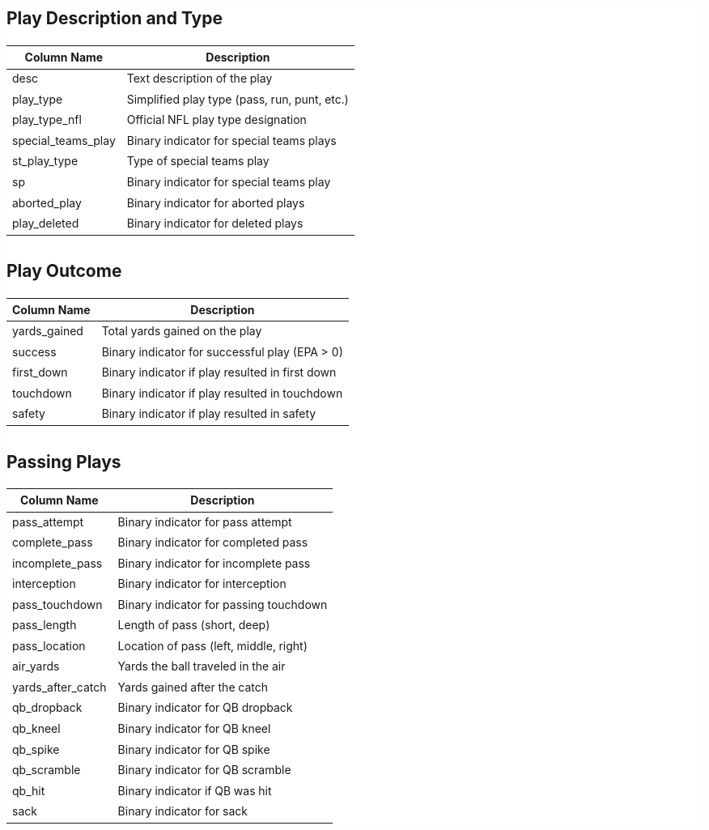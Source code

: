## Play Description and Type

| Column Name | Description |
|-------------|-------------|
| desc | Text description of the play |
| play_type | Simplified play type (pass, run, punt, etc.) |
| play_type_nfl | Official NFL play type designation |
| special_teams_play | Binary indicator for special teams plays |
| st_play_type | Type of special teams play |
| sp | Binary indicator for special teams play |
| aborted_play | Binary indicator for aborted plays |
| play_deleted | Binary indicator for deleted plays |

## Play Outcome

| Column Name | Description |
|-------------|-------------|
| yards_gained | Total yards gained on the play |
| success | Binary indicator for successful play (EPA > 0) |
| first_down | Binary indicator if play resulted in first down |
| touchdown | Binary indicator if play resulted in touchdown |
| safety | Binary indicator if play resulted in safety |

## Passing Plays

| Column Name | Description |
|-------------|-------------|
| pass_attempt | Binary indicator for pass attempt |
| complete_pass | Binary indicator for completed pass |
| incomplete_pass | Binary indicator for incomplete pass |
| interception | Binary indicator for interception |
| pass_touchdown | Binary indicator for passing touchdown |
| pass_length | Length of pass (short, deep) |
| pass_location | Location of pass (left, middle, right) |
| air_yards | Yards the ball traveled in the air |
| yards_after_catch | Yards gained after the catch |
| qb_dropback | Binary indicator for QB dropback |
| qb_kneel | Binary indicator for QB kneel |
| qb_spike | Binary indicator for QB spike |
| qb_scramble | Binary indicator for QB scramble |
| qb_hit | Binary indicator if QB was hit |
| sack | Binary indicator for sack |